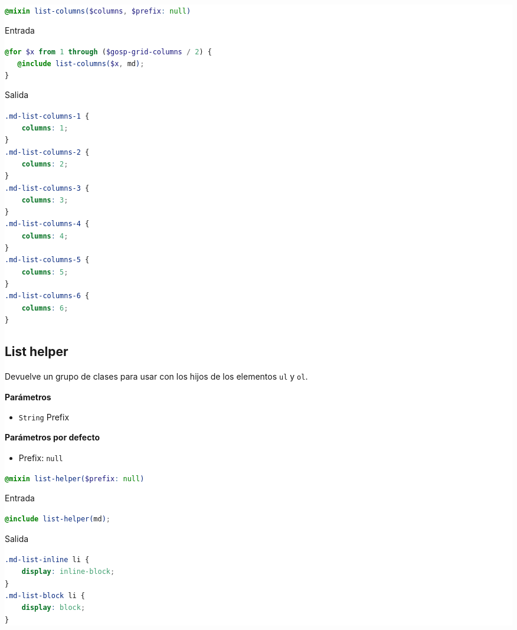 ``` scss
@mixin list-columns($columns, $prefix: null)
```

Entrada

``` scss
@for $x from 1 through ($gosp-grid-columns / 2) {
   @include list-columns($x, md);
}
```

Salida

``` css
.md-list-columns-1 {
	columns: 1;
}
.md-list-columns-2 {
	columns: 2;
}
.md-list-columns-3 {
	columns: 3;
}
.md-list-columns-4 {
	columns: 4;
}
.md-list-columns-5 {
	columns: 5;
}
.md-list-columns-6 {
	columns: 6;
}
```

## List helper

Devuelve un grupo de clases para usar con los hijos de los elementos `ul` y `ol`.

<b>Parámetros</b>
* `String`  Prefix

<b>Parámetros por defecto</b>
* Prefix: `null`

``` scss
@mixin list-helper($prefix: null)
```

Entrada

``` scss
@include list-helper(md);
```

Salida

``` css
.md-list-inline li {
	display: inline-block;
}
.md-list-block li {
	display: block;
}
```